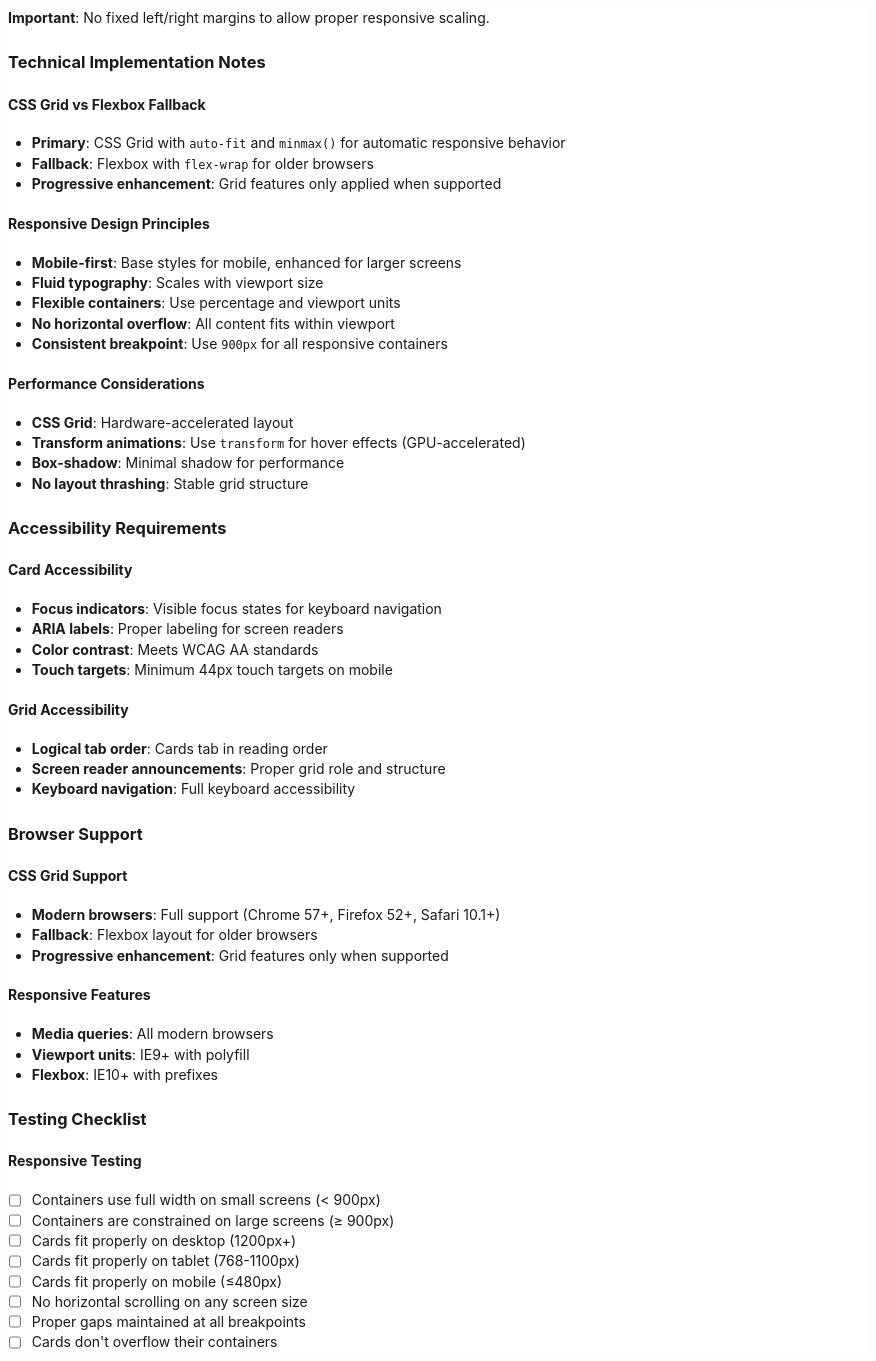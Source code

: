 **Important**: No fixed left/right margins to allow proper responsive scaling.

### Technical Implementation Notes

#### CSS Grid vs Flexbox Fallback
- **Primary**: CSS Grid with `auto-fit` and `minmax()` for automatic responsive behavior
- **Fallback**: Flexbox with `flex-wrap` for older browsers
- **Progressive enhancement**: Grid features only applied when supported

#### Responsive Design Principles
- **Mobile-first**: Base styles for mobile, enhanced for larger screens
- **Fluid typography**: Scales with viewport size
- **Flexible containers**: Use percentage and viewport units
- **No horizontal overflow**: All content fits within viewport
- **Consistent breakpoint**: Use `900px` for all responsive containers

#### Performance Considerations
- **CSS Grid**: Hardware-accelerated layout
- **Transform animations**: Use `transform` for hover effects (GPU-accelerated)
- **Box-shadow**: Minimal shadow for performance
- **No layout thrashing**: Stable grid structure

### Accessibility Requirements

#### Card Accessibility
- **Focus indicators**: Visible focus states for keyboard navigation
- **ARIA labels**: Proper labeling for screen readers
- **Color contrast**: Meets WCAG AA standards
- **Touch targets**: Minimum 44px touch targets on mobile

#### Grid Accessibility
- **Logical tab order**: Cards tab in reading order
- **Screen reader announcements**: Proper grid role and structure
- **Keyboard navigation**: Full keyboard accessibility

### Browser Support

#### CSS Grid Support
- **Modern browsers**: Full support (Chrome 57+, Firefox 52+, Safari 10.1+)
- **Fallback**: Flexbox layout for older browsers
- **Progressive enhancement**: Grid features only when supported

#### Responsive Features
- **Media queries**: All modern browsers
- **Viewport units**: IE9+ with polyfill
- **Flexbox**: IE10+ with prefixes

### Testing Checklist

#### Responsive Testing
- [ ] Containers use full width on small screens (< 900px)
- [ ] Containers are constrained on large screens (≥ 900px)
- [ ] Cards fit properly on desktop (1200px+)
- [ ] Cards fit properly on tablet (768-1100px)
- [ ] Cards fit properly on mobile (≤480px)
- [ ] No horizontal scrolling on any screen size
- [ ] Proper gaps maintained at all breakpoints
- [ ] Cards don't overflow their containers
